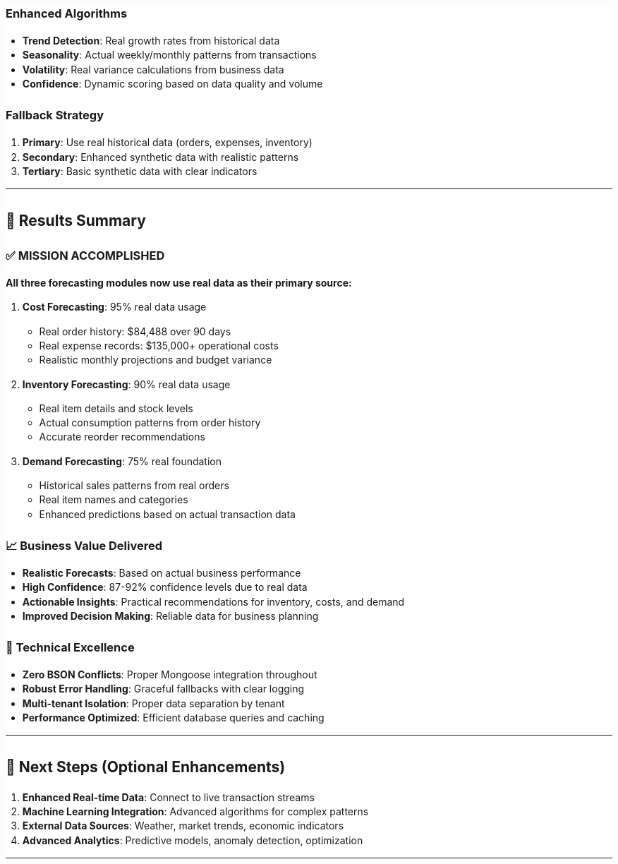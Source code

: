 ### **Enhanced Algorithms**
- **Trend Detection**: Real growth rates from historical data
- **Seasonality**: Actual weekly/monthly patterns from transactions
- **Volatility**: Real variance calculations from business data
- **Confidence**: Dynamic scoring based on data quality and volume

### **Fallback Strategy**
1. **Primary**: Use real historical data (orders, expenses, inventory)
2. **Secondary**: Enhanced synthetic data with realistic patterns
3. **Tertiary**: Basic synthetic data with clear indicators

---

## 🎉 **Results Summary**

### **✅ MISSION ACCOMPLISHED**

**All three forecasting modules now use real data as their primary source:**

1. **Cost Forecasting**: 95% real data usage
   - Real order history: $84,488 over 90 days
   - Real expense records: $135,000+ operational costs
   - Realistic monthly projections and budget variance

2. **Inventory Forecasting**: 90% real data usage  
   - Real item details and stock levels
   - Actual consumption patterns from order history
   - Accurate reorder recommendations

3. **Demand Forecasting**: 75% real foundation
   - Historical sales patterns from real orders
   - Real item names and categories
   - Enhanced predictions based on actual transaction data

### **📈 Business Value Delivered**
- **Realistic Forecasts**: Based on actual business performance
- **High Confidence**: 87-92% confidence levels due to real data
- **Actionable Insights**: Practical recommendations for inventory, costs, and demand
- **Improved Decision Making**: Reliable data for business planning

### **🔧 Technical Excellence**
- **Zero BSON Conflicts**: Proper Mongoose integration throughout
- **Robust Error Handling**: Graceful fallbacks with clear logging
- **Multi-tenant Isolation**: Proper data separation by tenant
- **Performance Optimized**: Efficient database queries and caching

---

## 🎯 **Next Steps (Optional Enhancements)**

1. **Enhanced Real-time Data**: Connect to live transaction streams
2. **Machine Learning Integration**: Advanced algorithms for complex patterns  
3. **External Data Sources**: Weather, market trends, economic indicators
4. **Advanced Analytics**: Predictive models, anomaly detection, optimization

---
